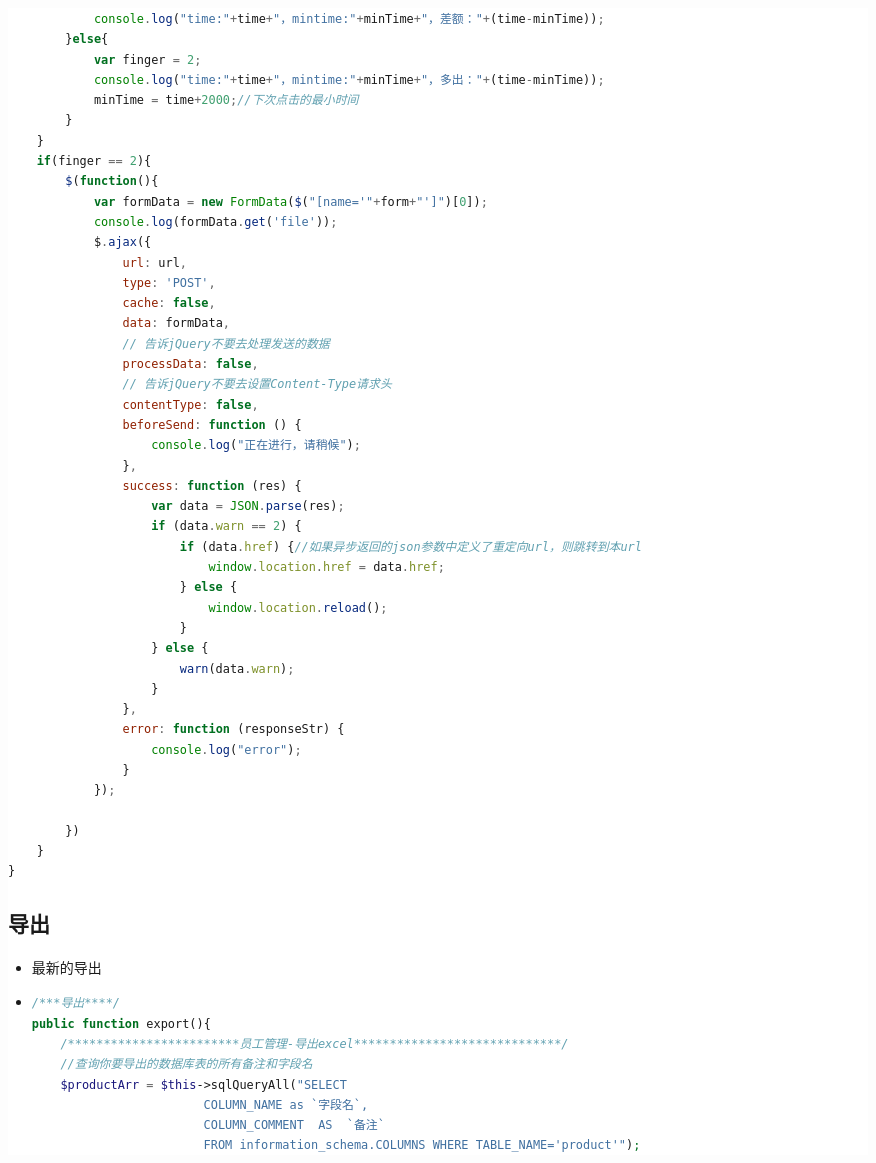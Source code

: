   ```js
              console.log("time:"+time+"，mintime:"+minTime+"，差额："+(time-minTime));
          }else{
              var finger = 2;
              console.log("time:"+time+"，mintime:"+minTime+"，多出："+(time-minTime));
              minTime = time+2000;//下次点击的最小时间
          }
      }
      if(finger == 2){
          $(function(){
              var formData = new FormData($("[name='"+form+"']")[0]);
              console.log(formData.get('file'));
              $.ajax({
                  url: url,
                  type: 'POST',
                  cache: false,
                  data: formData,
                  // 告诉jQuery不要去处理发送的数据
                  processData: false,
                  // 告诉jQuery不要去设置Content-Type请求头
                  contentType: false,
                  beforeSend: function () {
                      console.log("正在进行，请稍候");
                  },
                  success: function (res) {
                      var data = JSON.parse(res);
                      if (data.warn == 2) {
                          if (data.href) {//如果异步返回的json参数中定义了重定向url，则跳转到本url
                              window.location.href = data.href;
                          } else {
                              window.location.reload();
                          }
                      } else {
                          warn(data.warn);
                      }
                  },
                  error: function (responseStr) {
                      console.log("error");
                  }
              });
  
          })
      }
  }
  ```

  

## 导出

- 最新的导出

- ```php
  /***导出****/
  public function export(){
      /************************员工管理-导出excel*****************************/
      //查询你要导出的数据库表的所有备注和字段名
      $productArr = $this->sqlQueryAll("SELECT  
                          COLUMN_NAME as `字段名`,  
                          COLUMN_COMMENT  AS  `备注`  
                          FROM information_schema.COLUMNS WHERE TABLE_NAME='product'");
  